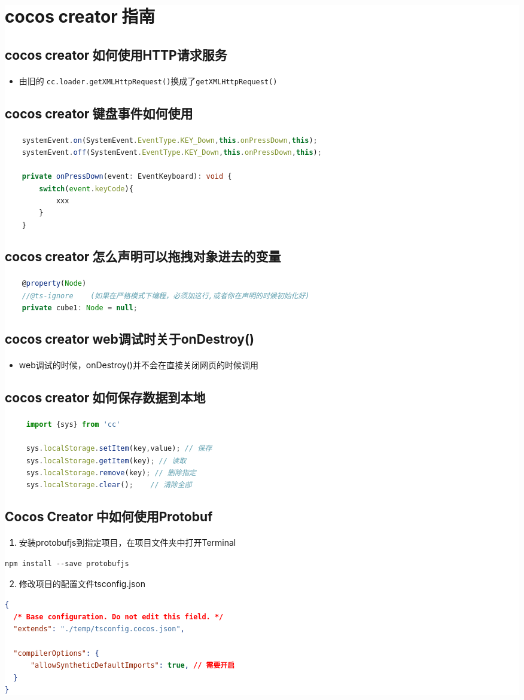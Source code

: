 # cocos creator 指南

## cocos creator 如何使用HTTP请求服务

  - 由旧的 `cc.loader.getXMLHttpRequest()`换成了`getXMLHttpRequest()`

## cocos creator 键盘事件如何使用

```typescript
    systemEvent.on(SystemEvent.EventType.KEY_Down,this.onPressDown,this);
    systemEvent.off(SystemEvent.EventType.KEY_Down,this.onPressDown,this);

    private onPressDown(event: EventKeyboard): void {
        switch(event.keyCode){
            xxx
        }
    }
```

## cocos creator 怎么声明可以拖拽对象进去的变量

```typescript
    @property(Node)
    //@ts-ignore    (如果在严格模式下编程，必须加这行,或者你在声明的时候初始化好)
    private cube1: Node = null;
```

## cocos creator web调试时关于onDestroy()

- web调试的时候，onDestroy()并不会在直接关闭网页的时候调用

## cocos creator 如何保存数据到本地

```typescript
     import {sys} from 'cc'

     sys.localStorage.setItem(key,value); // 保存
     sys.localStorage.getItem(key); // 读取
     sys.localStorage.remove(key); // 删除指定
     sys.localStorage.clear();    // 清除全部
```

## Cocos Creator 中如何使用Protobuf

1. 安装protobufjs到指定项目，在项目文件夹中打开Terminal
```
npm install --save protobufjs
```

2. 修改项目的配置文件tsconfig.json
```JSON
{
  /* Base configuration. Do not edit this field. */
  "extends": "./temp/tsconfig.cocos.json",

  "compilerOptions": {
      "allowSyntheticDefaultImports": true, // 需要开启
  }
}
```

